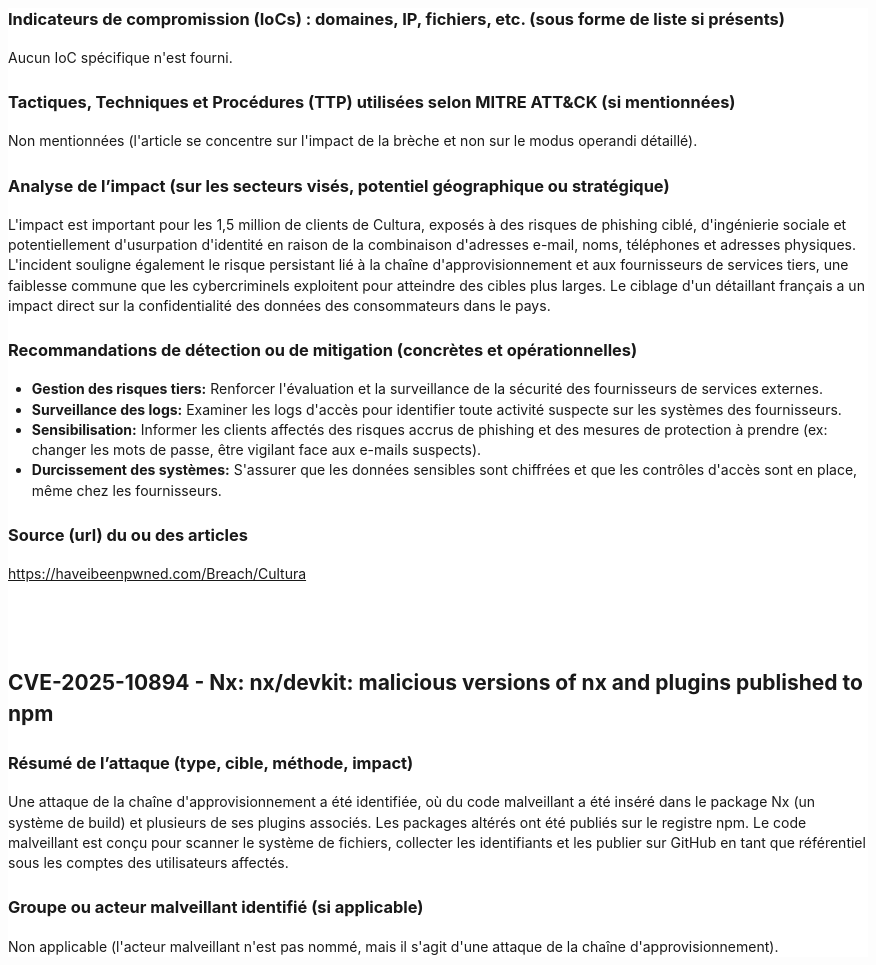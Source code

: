 ### Indicateurs de compromission (IoCs) : domaines, IP, fichiers, etc. (sous forme de liste si présents)
Aucun IoC spécifique n'est fourni.

### Tactiques, Techniques et Procédures (TTP) utilisées selon MITRE ATT&CK (si mentionnées)
Non mentionnées (l'article se concentre sur l'impact de la brèche et non sur le modus operandi détaillé).

### Analyse de l’impact (sur les secteurs visés, potentiel géographique ou stratégique)
L'impact est important pour les 1,5 million de clients de Cultura, exposés à des risques de phishing ciblé, d'ingénierie sociale et potentiellement d'usurpation d'identité en raison de la combinaison d'adresses e-mail, noms, téléphones et adresses physiques. L'incident souligne également le risque persistant lié à la chaîne d'approvisionnement et aux fournisseurs de services tiers, une faiblesse commune que les cybercriminels exploitent pour atteindre des cibles plus larges. Le ciblage d'un détaillant français a un impact direct sur la confidentialité des données des consommateurs dans le pays.

### Recommandations de détection ou de mitigation (concrètes et opérationnelles)
*   **Gestion des risques tiers:** Renforcer l'évaluation et la surveillance de la sécurité des fournisseurs de services externes.
*   **Surveillance des logs:** Examiner les logs d'accès pour identifier toute activité suspecte sur les systèmes des fournisseurs.
*   **Sensibilisation:** Informer les clients affectés des risques accrus de phishing et des mesures de protection à prendre (ex: changer les mots de passe, être vigilant face aux e-mails suspects).
*   **Durcissement des systèmes:** S'assurer que les données sensibles sont chiffrées et que les contrôles d'accès sont en place, même chez les fournisseurs.

### Source (url) du ou des articles
https://haveibeenpwned.com/Breach/Cultura

<br>
<br>
<div id="cve-2025-10894-nx-devkit-malicious-versions-of-nx-and-plugins-published-to-npm"></div>

## CVE-2025-10894 - Nx: nx/devkit: malicious versions of nx and plugins published to npm

### Résumé de l’attaque (type, cible, méthode, impact)
Une attaque de la chaîne d'approvisionnement a été identifiée, où du code malveillant a été inséré dans le package Nx (un système de build) et plusieurs de ses plugins associés. Les packages altérés ont été publiés sur le registre npm. Le code malveillant est conçu pour scanner le système de fichiers, collecter les identifiants et les publier sur GitHub en tant que référentiel sous les comptes des utilisateurs affectés.

### Groupe ou acteur malveillant identifié (si applicable)
Non applicable (l'acteur malveillant n'est pas nommé, mais il s'agit d'une attaque de la chaîne d'approvisionnement).
